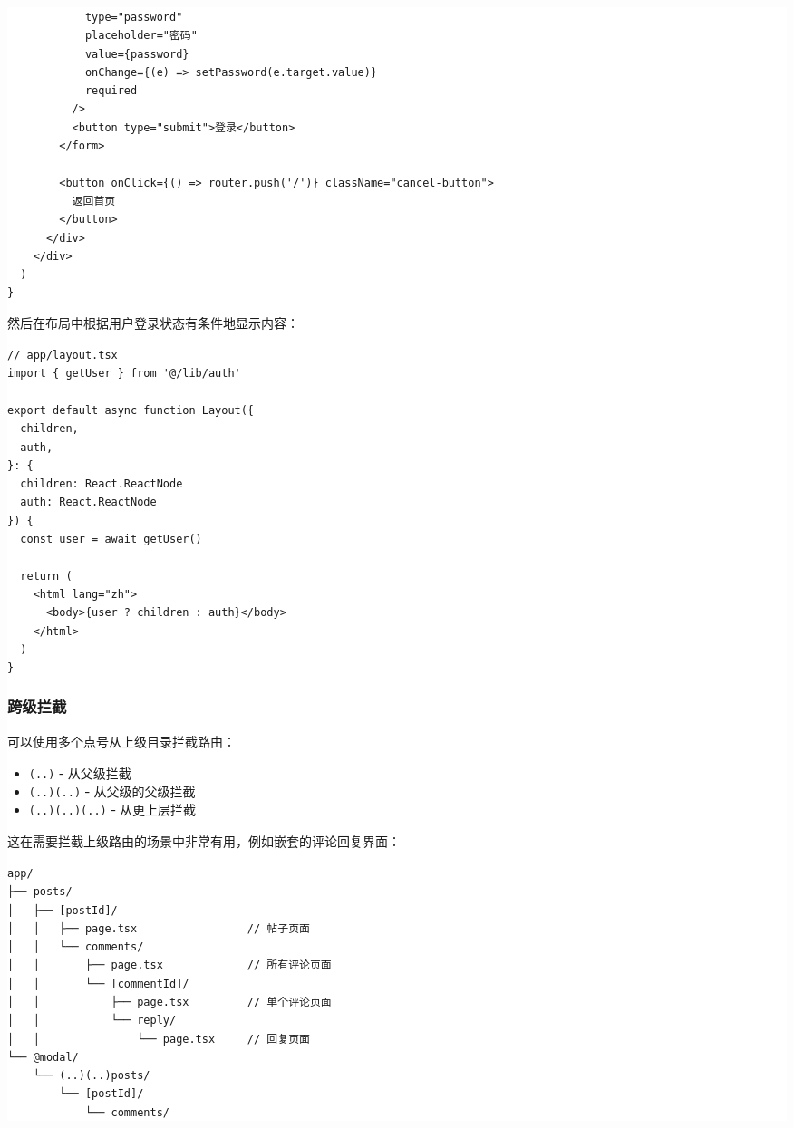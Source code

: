 ```tsx
            type="password"
            placeholder="密码"
            value={password}
            onChange={(e) => setPassword(e.target.value)}
            required
          />
          <button type="submit">登录</button>
        </form>

        <button onClick={() => router.push('/')} className="cancel-button">
          返回首页
        </button>
      </div>
    </div>
  )
}
```

然后在布局中根据用户登录状态有条件地显示内容：

```tsx
// app/layout.tsx
import { getUser } from '@/lib/auth'

export default async function Layout({
  children,
  auth,
}: {
  children: React.ReactNode
  auth: React.ReactNode
}) {
  const user = await getUser()

  return (
    <html lang="zh">
      <body>{user ? children : auth}</body>
    </html>
  )
}
```

### 跨级拦截

可以使用多个点号从上级目录拦截路由：

- `(..)` - 从父级拦截
- `(..)(..)` - 从父级的父级拦截
- `(..)(..)(..)` - 从更上层拦截

这在需要拦截上级路由的场景中非常有用，例如嵌套的评论回复界面：

```
app/
├── posts/
│   ├── [postId]/
│   │   ├── page.tsx                 // 帖子页面
│   │   └── comments/
│   │       ├── page.tsx             // 所有评论页面
│   │       └── [commentId]/
│   │           ├── page.tsx         // 单个评论页面
│   │           └── reply/
│   │               └── page.tsx     // 回复页面
└── @modal/
    └── (..)(..)posts/
        └── [postId]/
            └── comments/
```